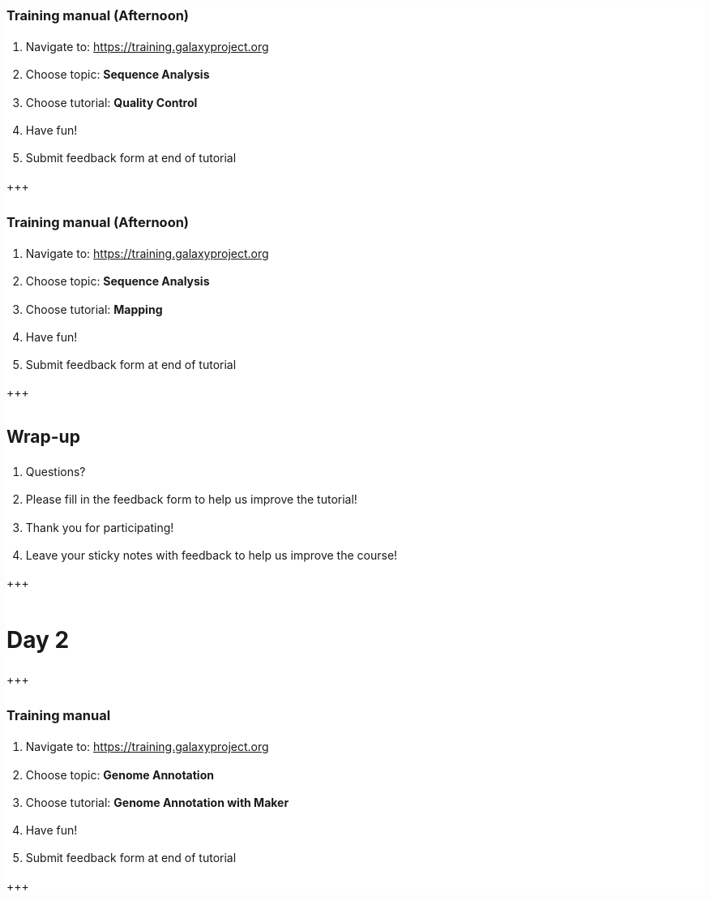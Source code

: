 ### Training manual (Afternoon)

1. Navigate to: https://training.galaxyproject.org

2. Choose topic: **Sequence Analysis**

3. Choose tutorial: **Quality Control**

4. Have fun!

5. Submit feedback form at end of tutorial

+++

### Training manual (Afternoon)

1. Navigate to: https://training.galaxyproject.org

2. Choose topic: **Sequence Analysis**

3. Choose tutorial: **Mapping**

4. Have fun!

5. Submit feedback form at end of tutorial


+++

## Wrap-up

1. Questions?

2. Please fill in the feedback form to help us improve the tutorial!

3. Thank you for participating!

4. Leave your sticky notes with feedback to help us improve the course!

+++

# Day 2

+++

### Training manual

1. Navigate to: https://training.galaxyproject.org

2. Choose topic: **Genome Annotation**

3. Choose tutorial: **Genome Annotation with Maker**

4. Have fun!

5. Submit feedback form at end of tutorial


+++
